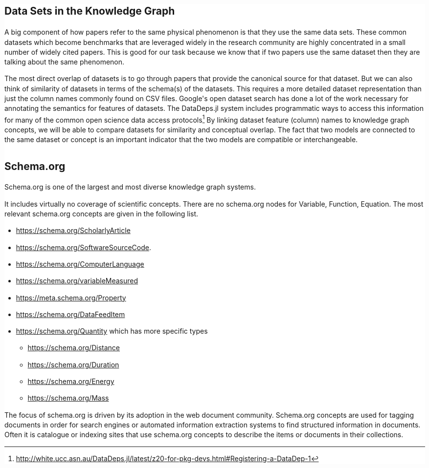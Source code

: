 Data Sets in the Knowledge Graph
--------------------------------

A big component of how papers refer to the same physical phenomenon is
that they use the same data sets. These common datasets which become
benchmarks that are leveraged widely in the research community are
highly concentrated in a small number of widely cited papers. This is
good for our task because we know that if two papers use the same
dataset then they are talking about the same phenomenon.

The most direct overlap of datasets is to go through papers that provide
the canonical source for that dataset. But we can also think of
similarity of datasets in terms of the schema(s) of the datasets. This
requires a more detailed dataset representation than just the column
names commonly found on CSV files. Google's open dataset search has done
a lot of the work necessary for annotating the semantics for features of
datasets. The DataDeps.jl system includes programmatic ways to access
this information for many of the common open science data access
protocols[^2] By linking dataset feature (column) names to knowledge
graph concepts, we will be able to compare datasets for similarity and
conceptual overlap. The fact that two models are connected to the same
dataset or concept is an important indicator that the two models are
compatible or interchangeable.

Schema.org
----------

Schema.org is one of the largest and most diverse knowledge graph
systems.

It includes virtually no coverage of scientific concepts. There are no
schema.org nodes for Variable, Function, Equation. The most relevant
schema.org concepts are given in the following list.

-   <https://schema.org/ScholarlyArticle>

-   <https://schema.org/SoftwareSourceCode>.

-   <https://schema.org/ComputerLanguage>

-   <https://schema.org/variableMeasured>

-   <https://meta.schema.org/Property>

-   <https://schema.org/DataFeedItem>

-   <https://schema.org/Quantity> which has more specific types

    -   <https://schema.org/Distance>

    -   <https://schema.org/Duration>

    -   <https://schema.org/Energy>

    -   <https://schema.org/Mass>

The focus of schema.org is driven by its adoption in the web document
community. Schema.org concepts are used for tagging documents in order
for search engines or automated information extraction systems to find
structured information in documents. Often it is catalogue or indexing
sites that use schema.org concepts to describe the items or documents in
their collections.


[^1]: <http://alun.math.ncsu.edu/wp-content/uploads/sites/2/2017/01/epidemic_notes.pdf>
[^2]: <http://white.ucc.asn.au/DataDeps.jl/latest/z20-for-pkg-devs.html#Registering-a-DataDep-1>
[^3]: new model nodes must first be ingested into the system in order to